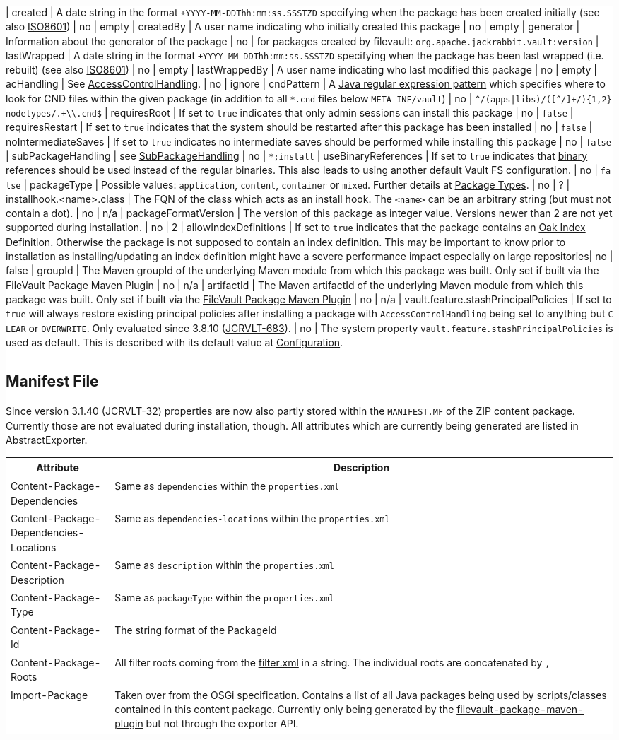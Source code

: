 | created | A date string in the format `±YYYY-MM-DDThh:mm:ss.SSSTZD` specifying when the package has been created initially (see also [ISO8601][api.ISO8601]) | no | empty
| createdBy | A user name indicating who initially created this package | no | empty
| generator | Information about the generator of the package | no | for packages created by filevault: `org.apache.jackrabbit.vault:version`
| lastWrapped | A date string in the format `±YYYY-MM-DDThh:mm:ss.SSSTZD` specifying when the package has been last wrapped (i.e. rebuilt) (see also [ISO8601][api.ISO8601]) | no | empty
| lastWrappedBy | A user name indicating who last modified this package | no | empty
| acHandling | See [AccessControlHandling][api.AccessControlHandling]. | no | ignore
| cndPattern | A [Java regular expression pattern](https://docs.oracle.com/javase/8/docs/api/java/util/regex/Pattern.html) which specifies where to look for CND files within the given package (in addition to all `*.cnd` files below `META-INF/vault`) | no | `^/(apps|libs)/([^/]+/){1,2}nodetypes/.+\\.cnd$`
| requiresRoot | If set to `true` indicates that only admin sessions can install this package | no | `false`
| requiresRestart | If set to `true` indicates that the system should be restarted after this package has been installed | no | `false`
| noIntermediateSaves | If set to `true` indicates no intermediate saves should be performed while installing this package | no | `false`
| subPackageHandling | see [SubPackageHandling][api.SubPackageHandling] | no | `*;install`
| useBinaryReferences | If set to `true` indicates that [binary references](docview.html#Binary_Properties) should be used instead of the regular binaries. This also leads to using another default Vault FS [configuration](configuration.html). | no | `false`
| packageType | Possible values: `application`, `content`, `container` or `mixed`. Further details at [Package Types](packagetypes.html). | no | ?
| installhook.\<name\>.class | The FQN of the class which acts as an [install hook](installhooks.html). The `<name>` can be an arbitrary string (but must not contain a dot). | no | n/a
| packageFormatVersion | The version of this package as integer value. Versions newer than 2 are not yet supported during installation. | no | 2
| allowIndexDefinitions | If set to `true` indicates that the package contains an [Oak Index Definition](https://jackrabbit.apache.org/oak/docs/query/indexing.html#index-defnitions). Otherwise the package is not supposed to contain an index definition. This may be important to know prior to installation as installing/updating an index definition might have a severe performance impact especially on large repositories| no | false
| groupId | The Maven groupId of the underlying Maven module from which this package was built. Only set if built via the [FileVault Package Maven Plugin](https://jackrabbit.apache.org/filevault-package-maven-plugin/index.html) | no | n/a
| artifactId | The Maven artifactId of the underlying Maven module from which this package was built. Only set if built via the [FileVault Package Maven Plugin](https://jackrabbit.apache.org/filevault-package-maven-plugin/index.html) | no | n/a
| vault.feature.stashPrincipalPolicies | If set to `true` will always restore existing principal policies after installing a package with `AccessControlHandling` being set to anything but `CLEAR` or `OVERWRITE`. Only evaluated since 3.8.10 ([JCRVLT-683](https://issues.apache.org/jira/browse/JCRVLT-683)). | no | The system property `vault.feature.stashPrincipalPolicies` is used as default. This is described with its default value at [Configuration](config.html).

Manifest File
---------------

Since version 3.1.40 ([JCRVLT-32](https://issues.apache.org/jira/browse/JCRVLT-32)) properties are now also partly stored within the `MANIFEST.MF` of the ZIP content package. Currently those are not evaluated during installation, though. All attributes which are currently being generated are listed in [AbstractExporter][api.AbstractExporter].

| Attribute | Description |
| -------- | ------- |
| Content-Package-Dependencies | Same as `dependencies` within the `properties.xml` |
| Content-Package-Dependencies-Locations | Same as `dependencies-locations` within the `properties.xml` |
| Content-Package-Description | Same as `description` within the `properties.xml` |
| Content-Package-Type | Same as `packageType` within the `properties.xml`
| Content-Package-Id | The string format of the [PackageId][api.PackageId] |
| Content-Package-Roots | All filter roots coming from the [filter.xml](filter.html) in a string. The individual roots are concatenated by `,` |
| Import-Package | Taken over from the [OSGi specification](https://www.osgi.org/bundle-headers-reference/). Contains a list of all Java packages being used by scripts/classes contained in this content package. Currently only being generated by the [filevault-package-maven-plugin](http://jackrabbit.apache.org/filevault-package-maven-plugin/) but not through the exporter API.


[api.PackageProperties]: apidocs/org/apache/jackrabbit/vault/packaging/PackageProperties.html
[api.AccessControlHandling]: apidocs/org/apache/jackrabbit/vault/fs/io/AccessControlHandling
[api.SubPackageHandling]: apidocs/org/apache/jackrabbit/vault/packaging/SubPackageHandling.html
[api.ISO8601]: https://jackrabbit.apache.org/api/2.12/org/apache/jackrabbit/util/ISO8601.html
[api.Dependency]: apidocs/org/apache/jackrabbit/vault/packaging/Dependency.html
[api.AbstractExporter]: apidocs/org/apache/jackrabbit/vault/fs/io/AbstractExporter.html
[api.PackageId]: apidocs/org/apache/jackrabbit/vault/packaging/PackageId.html